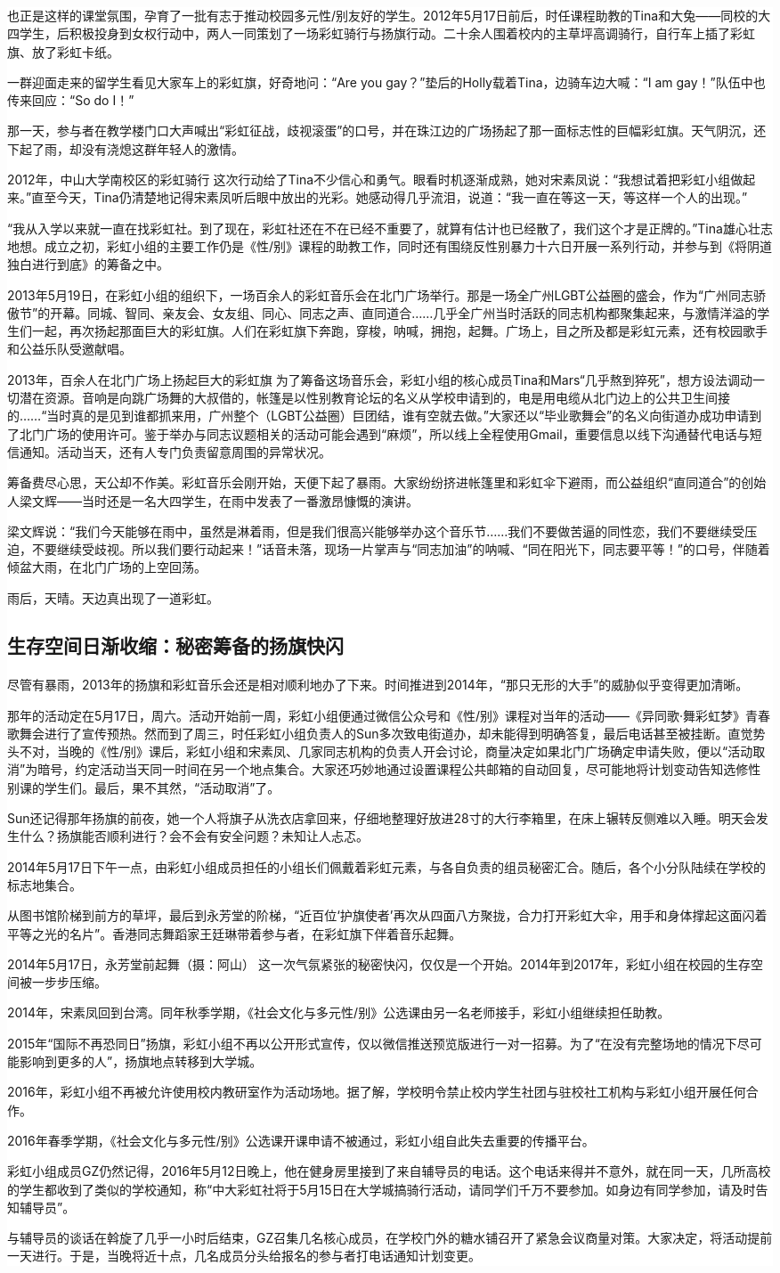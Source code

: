 也正是这样的课堂氛围，孕育了一批有志于推动校园多元性/别友好的学生。2012年5月17日前后，时任课程助教的Tina和大兔——同校的大四学生，后积极投身到女权行动中，两人一同策划了一场彩虹骑行与扬旗行动。二十余人围着校内的主草坪高调骑行，自行车上插了彩虹旗、放了彩虹卡纸。

一群迎面走来的留学生看见大家车上的彩虹旗，好奇地问：“Are you gay？”垫后的Holly载着Tina，边骑车边大喊：“I am gay！”队伍中也传来回应：“So do I！”

那一天，参与者在教学楼门口大声喊出“彩虹征战，歧视滚蛋”的口号，并在珠江边的广场扬起了那一面标志性的巨幅彩虹旗。天气阴沉，还下起了雨，却没有浇熄这群年轻人的激情。


2012年，中山大学南校区的彩虹骑行
这次行动给了Tina不少信心和勇气。眼看时机逐渐成熟，她对宋素凤说：“我想试着把彩虹小组做起来。”直至今天，Tina仍清楚地记得宋素凤听后眼中放出的光彩。她感动得几乎流泪，说道：“我一直在等这一天，等这样一个人的出现。”

“我从入学以来就一直在找彩虹社。到了现在，彩虹社还在不在已经不重要了，就算有估计也已经散了，我们这个才是正牌的。”Tina雄心壮志地想。成立之初，彩虹小组的主要工作仍是《性/别》课程的助教工作，同时还有围绕反性别暴力十六日开展一系列行动，并参与到《将阴道独白进行到底》的筹备之中。

2013年5月19日，在彩虹小组的组织下，一场百余人的彩虹音乐会在北门广场举行。那是一场全广州LGBT公益圈的盛会，作为“广州同志骄傲节”的开幕。同城、智同、亲友会、女友组、同心、同志之声、直同道合……几乎全广州当时活跃的同志机构都聚集起来，与激情洋溢的学生们一起，再次扬起那面巨大的彩虹旗。人们在彩虹旗下奔跑，穿梭，呐喊，拥抱，起舞。广场上，目之所及都是彩虹元素，还有校园歌手和公益乐队受邀献唱。


2013年，百余人在北门广场上扬起巨大的彩虹旗
为了筹备这场音乐会，彩虹小组的核心成员Tina和Mars“几乎熬到猝死”，想方设法调动一切潜在资源。音响是向跳广场舞的大叔借的，帐篷是以性别教育论坛的名义从学校申请到的，电是用电缆从北门边上的公共卫生间接的……“当时真的是见到谁都抓来用，广州整个（LGBT公益圈）巨团结，谁有空就去做。”大家还以“毕业歌舞会”的名义向街道办成功申请到了北门广场的使用许可。鉴于举办与同志议题相关的活动可能会遇到“麻烦”，所以线上全程使用Gmail，重要信息以线下沟通替代电话与短信通知。活动当天，还有人专门负责留意周围的异常状况。

筹备费尽心思，天公却不作美。彩虹音乐会刚开始，天便下起了暴雨。大家纷纷挤进帐篷里和彩虹伞下避雨，而公益组织“直同道合”的创始人梁文辉——当时还是一名大四学生，在雨中发表了一番激昂慷慨的演讲。

梁文辉说：“我们今天能够在雨中，虽然是淋着雨，但是我们很高兴能够举办这个音乐节……我们不要做苦逼的同性恋，我们不要继续受压迫，不要继续受歧视。所以我们要行动起来！”话音未落，现场一片掌声与“同志加油”的呐喊、“同在阳光下，同志要平等！”的口号，伴随着倾盆大雨，在北门广场的上空回荡。

雨后，天晴。天边真出现了一道彩虹。

## 生存空间日渐收缩：秘密筹备的扬旗快闪
尽管有暴雨，2013年的扬旗和彩虹音乐会还是相对顺利地办了下来。时间推进到2014年，“那只无形的大手”的威胁似乎变得更加清晰。

那年的活动定在5月17日，周六。活动开始前一周，彩虹小组便通过微信公众号和《性/别》课程对当年的活动——《异同歌·舞彩虹梦》青春歌舞会进行了宣传预热。然而到了周三，时任彩虹小组负责人的Sun多次致电街道办，却未能得到明确答复，最后电话甚至被挂断。直觉势头不对，当晚的《性/别》课后，彩虹小组和宋素凤、几家同志机构的负责人开会讨论，商量决定如果北门广场确定申请失败，便以“活动取消”为暗号，约定活动当天同一时间在另一个地点集合。大家还巧妙地通过设置课程公共邮箱的自动回复，尽可能地将计划变动告知选修性别课的学生们。最后，果不其然，“活动取消”了。

Sun还记得那年扬旗的前夜，她一个人将旗子从洗衣店拿回来，仔细地整理好放进28寸的大行李箱里，在床上辗转反侧难以入睡。明天会发生什么？扬旗能否顺利进行？会不会有安全问题？未知让人忐忑。

2014年5月17日下午一点，由彩虹小组成员担任的小组长们佩戴着彩虹元素，与各自负责的组员秘密汇合。随后，各个小分队陆续在学校的标志地集合。

从图书馆阶梯到前方的草坪，最后到永芳堂的阶梯，“近百位‘护旗使者’再次从四面八方聚拢，合力打开彩虹大伞，用手和身体撑起这面闪着平等之光的名片”。香港同志舞蹈家王廷琳带着参与者，在彩虹旗下伴着音乐起舞。


2014年5月17日，永芳堂前起舞（摄：阿山）
这一次气氛紧张的秘密快闪，仅仅是一个开始。2014年到2017年，彩虹小组在校园的生存空间被一步步压缩。

2014年，宋素凤回到台湾。同年秋季学期，《社会文化与多元性/别》公选课由另一名老师接手，彩虹小组继续担任助教。

2015年“国际不再恐同日”扬旗，彩虹小组不再以公开形式宣传，仅以微信推送预览版进行一对一招募。为了“在没有完整场地的情况下尽可能影响到更多的人”，扬旗地点转移到大学城。

2016年，彩虹小组不再被允许使用校内教研室作为活动场地。据了解，学校明令禁止校内学生社团与驻校社工机构与彩虹小组开展任何合作。

2016年春季学期，《社会文化与多元性/别》公选课开课申请不被通过，彩虹小组自此失去重要的传播平台。

彩虹小组成员GZ仍然记得，2016年5月12日晚上，他在健身房里接到了来自辅导员的电话。这个电话来得并不意外，就在同一天，几所高校的学生都收到了类似的学校通知，称“中大彩虹社将于5月15日在大学城搞骑行活动，请同学们千万不要参加。如身边有同学参加，请及时告知辅导员”。

与辅导员的谈话在斡旋了几乎一小时后结束，GZ召集几名核心成员，在学校门外的糖水铺召开了紧急会议商量对策。大家决定，将活动提前一天进行。于是，当晚将近十点，几名成员分头给报名的参与者打电话通知计划变更。
